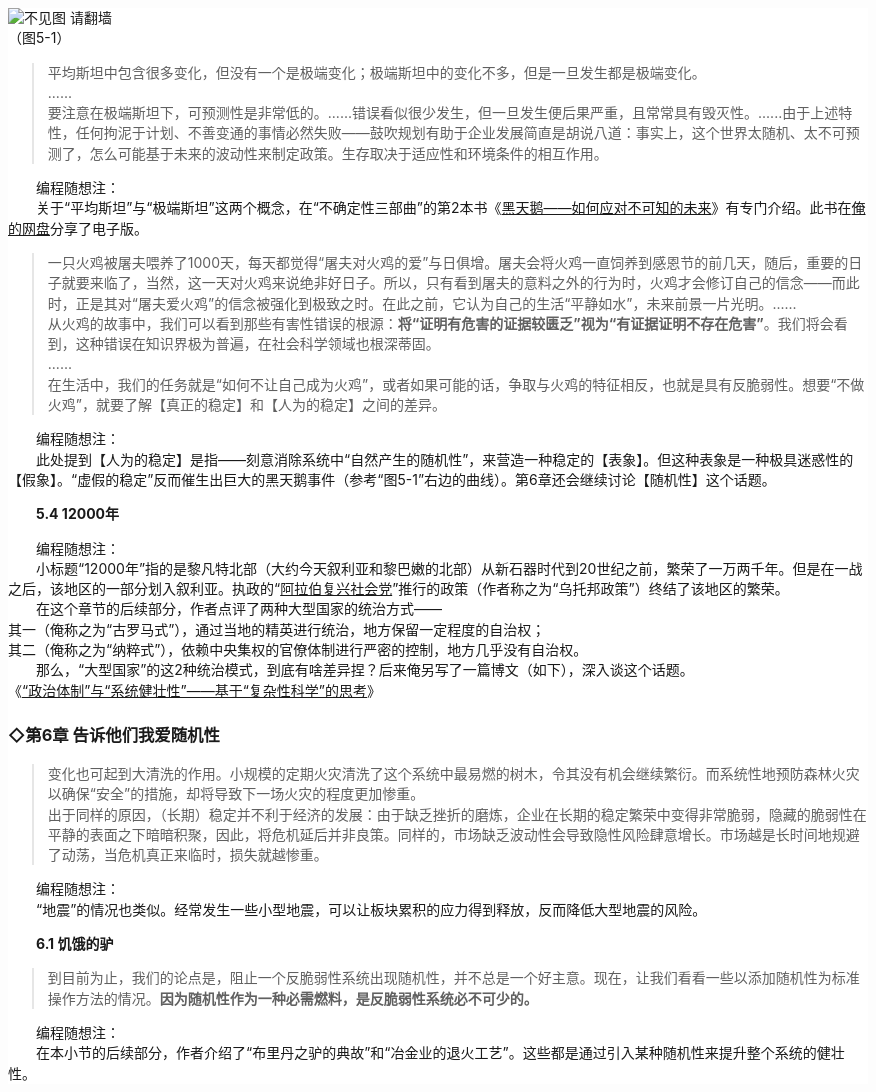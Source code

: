 ![不见图 请翻墙](https://lh5.googleusercontent.com/DxtA5eAVQjyLmxNGV7XggvHE_JNEx4hBkKryvTiubXkEZ8jWB4WApndtFO8WgjWQIJABASpdOtEWwF6aM0JvvCRzi5aGUko005l90Rg9bzodbRlYdyX-SSGnoNbWZc8TmDHsVv3de_o)  
（图5-1）

  

> 平均斯坦中包含很多变化，但没有一个是极端变化；极端斯坦中的变化不多，但是一旦发生都是极端变化。  
> ......  
> 要注意在极端斯坦下，可预测性是非常低的。......错误看似很少发生，但一旦发生便后果严重，且常常具有毁灭性。......由于上述特性，任何拘泥于计划、不善变通的事情必然失败——鼓吹规划有助于企业发展简直是胡说八道：事实上，这个世界太随机、太不可预测了，怎么可能基于未来的波动性来制定政策。生存取决于适应性和环境条件的相互作用。

　　编程随想注：  
　　关于“平均斯坦”与“极端斯坦”这两个概念，在“不确定性三部曲”的第2本书《[黑天鹅——如何应对不可知的未来](https://docs.google.com/document/d/1KXiUCl08DMYrPqS2OhdjchI88-ZjUgl8d2yoctWJkKM/)》有专门介绍。此书在[俺的网盘](https://github.com/programthink/books)分享了电子版。  
  

> 一只火鸡被屠夫喂养了1000天，每天都觉得“屠夫对火鸡的爱”与日俱增。屠夫会将火鸡一直饲养到感恩节的前几天，随后，重要的日子就要来临了，当然，这一天对火鸡来说绝非好日子。所以，只有看到屠夫的意料之外的行为时，火鸡才会修订自己的信念——而此时，正是其对“屠夫爱火鸡”的信念被强化到极致之时。在此之前，它认为自己的生活“平静如水”，未来前景一片光明。......  
> 从火鸡的故事中，我们可以看到那些有害性错误的根源：**将“证明有危害的证据较匮乏”视为“有证据证明不存在危害”**。我们将会看到，这种错误在知识界极为普遍，在社会科学领域也根深蒂固。  
> ......  
> 在生活中，我们的任务就是“如何不让自己成为火鸡”，或者如果可能的话，争取与火鸡的特征相反，也就是具有反脆弱性。想要“不做火鸡”，就要了解【真正的稳定】和【人为的稳定】之间的差异。

　　编程随想注：  
　　此处提到【人为的稳定】是指——刻意消除系统中“自然产生的随机性”，来营造一种稳定的【表象】。但这种表象是一种极具迷惑性的【假象】。“虚假的稳定”反而催生出巨大的黑天鹅事件（参考“图5-1”右边的曲线）。第6章还会继续讨论【随机性】这个话题。  
  
　　**5.4 12000年**  
  
　　编程随想注：  
　　小标题“12000年”指的是黎凡特北部（大约今天叙利亚和黎巴嫩的北部）从新石器时代到20世纪之前，繁荣了一万两千年。但是在一战之后，该地区的一部分划入叙利亚。执政的“[阿拉伯复兴社会党](https://zh.wikipedia.org/wiki/%E9%98%BF%E6%8B%89%E4%BC%AF%E5%BE%A9%E8%88%88%E7%A4%BE%E6%9C%83%E9%BB%A8)”推行的政策（作者称之为“乌托邦政策”）终结了该地区的繁荣。  
　　在这个章节的后续部分，作者点评了两种大型国家的统治方式——  
其一（俺称之为“古罗马式”），通过当地的精英进行统治，地方保留一定程度的自治权；  
其二（俺称之为“纳粹式”），依赖中央集权的官僚体制进行严密的控制，地方几乎没有自治权。  
　　那么，“大型国家”的这2种统治模式，到底有啥差异捏？后来俺另写了一篇博文（如下），深入谈这个话题。  
《[“政治体制”与“系统健壮性”——基于“复杂性科学”的思考](https://program-think.blogspot.com/2020/04/Government-and-System-Robustness.html)》  
  
  

### ◇第6章 告诉他们我爱随机性

  

> 变化也可起到大清洗的作用。小规模的定期火灾清洗了这个系统中最易燃的树木，令其没有机会继续繁衍。而系统性地预防森林火灾以确保“安全”的措施，却将导致下一场火灾的程度更加惨重。  
> 出于同样的原因，（长期）稳定并不利于经济的发展：由于缺乏挫折的磨炼，企业在长期的稳定繁荣中变得非常脆弱，隐藏的脆弱性在平静的表面之下暗暗积聚，因此，将危机延后并非良策。同样的，市场缺乏波动性会导致隐性风险肆意增长。市场越是长时间地规避了动荡，当危机真正来临时，损失就越惨重。

　　编程随想注：  
　　“地震”的情况也类似。经常发生一些小型地震，可以让板块累积的应力得到释放，反而降低大型地震的风险。  
  
　　**6.1 饥饿的驴**  
  

> 到目前为止，我们的论点是，阻止一个反脆弱性系统出现随机性，并不总是一个好主意。现在，让我们看看一些以添加随机性为标准操作方法的情况。**因为随机性作为一种必需燃料，是反脆弱性系统必不可少的。**

　　编程随想注：  
　　在本小节的后续部分，作者介绍了“布里丹之驴的典故”和“冶金业的退火工艺”。这些都是通过引入某种随机性来提升整个系统的健壮性。  
  